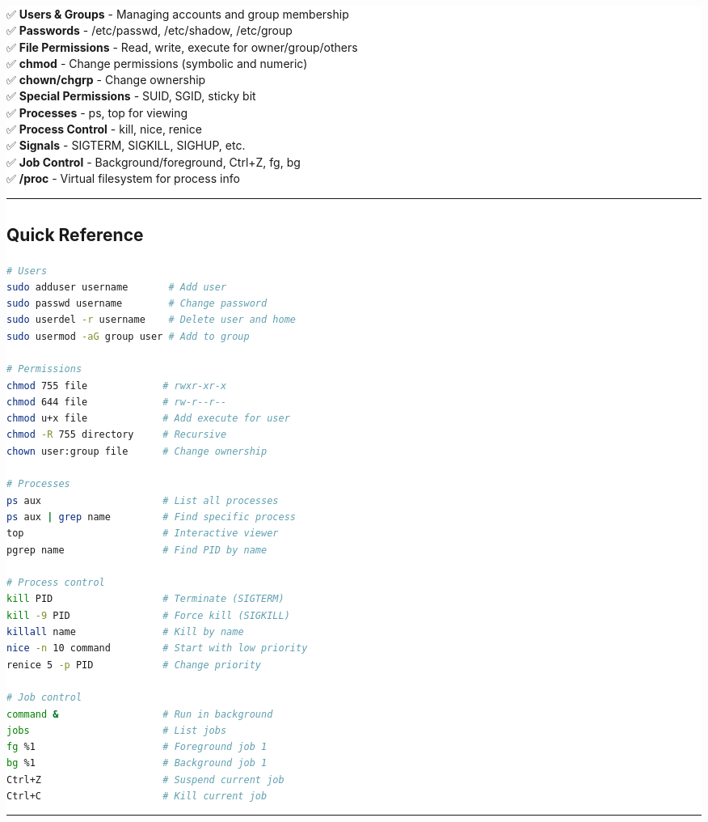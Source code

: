 ✅ **Users & Groups** - Managing accounts and group membership  
✅ **Passwords** - /etc/passwd, /etc/shadow, /etc/group  
✅ **File Permissions** - Read, write, execute for owner/group/others  
✅ **chmod** - Change permissions (symbolic and numeric)  
✅ **chown/chgrp** - Change ownership  
✅ **Special Permissions** - SUID, SGID, sticky bit  
✅ **Processes** - ps, top for viewing  
✅ **Process Control** - kill, nice, renice  
✅ **Signals** - SIGTERM, SIGKILL, SIGHUP, etc.  
✅ **Job Control** - Background/foreground, Ctrl+Z, fg, bg  
✅ **/proc** - Virtual filesystem for process info

---

## Quick Reference

```bash
# Users
sudo adduser username       # Add user
sudo passwd username        # Change password
sudo userdel -r username    # Delete user and home
sudo usermod -aG group user # Add to group

# Permissions
chmod 755 file             # rwxr-xr-x
chmod 644 file             # rw-r--r--
chmod u+x file             # Add execute for user
chmod -R 755 directory     # Recursive
chown user:group file      # Change ownership

# Processes
ps aux                     # List all processes
ps aux | grep name         # Find specific process
top                        # Interactive viewer
pgrep name                 # Find PID by name

# Process control
kill PID                   # Terminate (SIGTERM)
kill -9 PID                # Force kill (SIGKILL)
killall name               # Kill by name
nice -n 10 command         # Start with low priority
renice 5 -p PID            # Change priority

# Job control
command &                  # Run in background
jobs                       # List jobs
fg %1                      # Foreground job 1
bg %1                      # Background job 1
Ctrl+Z                     # Suspend current job
Ctrl+C                     # Kill current job
```

---